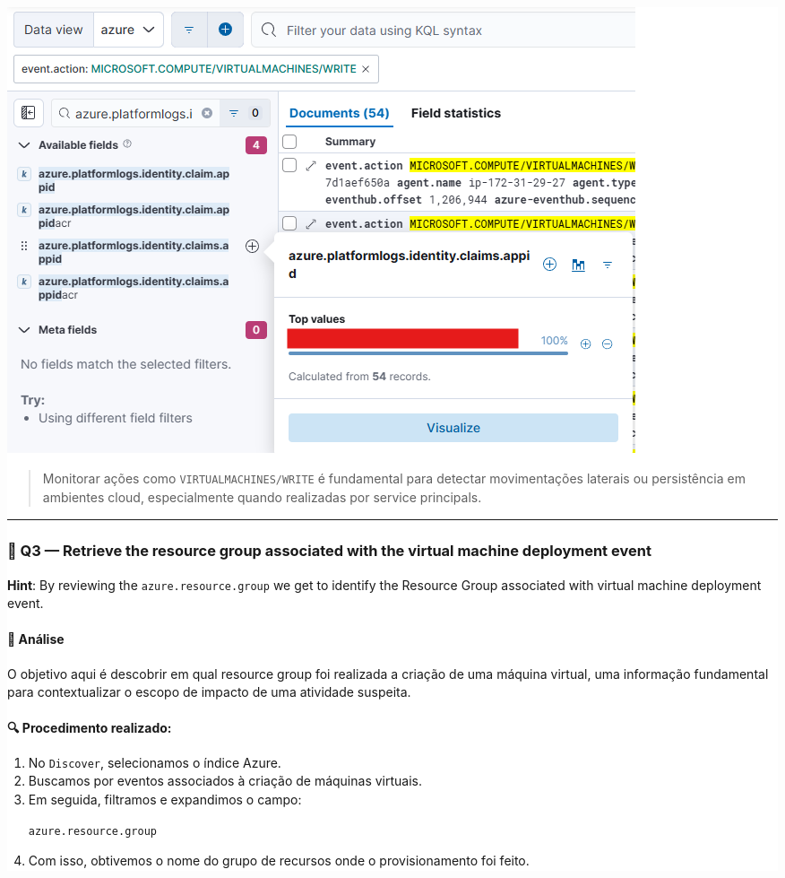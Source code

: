 [![VM Write AppID - Parte 2](img/q2.2.png)](https://github.com/D3Z33/MCBTA-Azure/blob/master/img/q2.2.png)

> Monitorar ações como `VIRTUALMACHINES/WRITE` é fundamental para detectar movimentações laterais ou persistência em ambientes cloud, especialmente quando realizadas por service principals.

---



### 🔎 Q3 — Retrieve the resource group associated with the virtual machine deployment event

**Hint**: By reviewing the `azure.resource.group` we get to identify the Resource Group associated with virtual machine deployment event.

#### 🧠 Análise
O objetivo aqui é descobrir em qual resource group foi realizada a criação de uma máquina virtual, uma informação fundamental para contextualizar o escopo de impacto de uma atividade suspeita.

#### 🔍 Procedimento realizado:

1. No `Discover`, selecionamos o índice Azure.
2. Buscamos por eventos associados à criação de máquinas virtuais.
3. Em seguida, filtramos e expandimos o campo:
   ```
   azure.resource.group
   ```
4. Com isso, obtivemos o nome do grupo de recursos onde o provisionamento foi feito.
